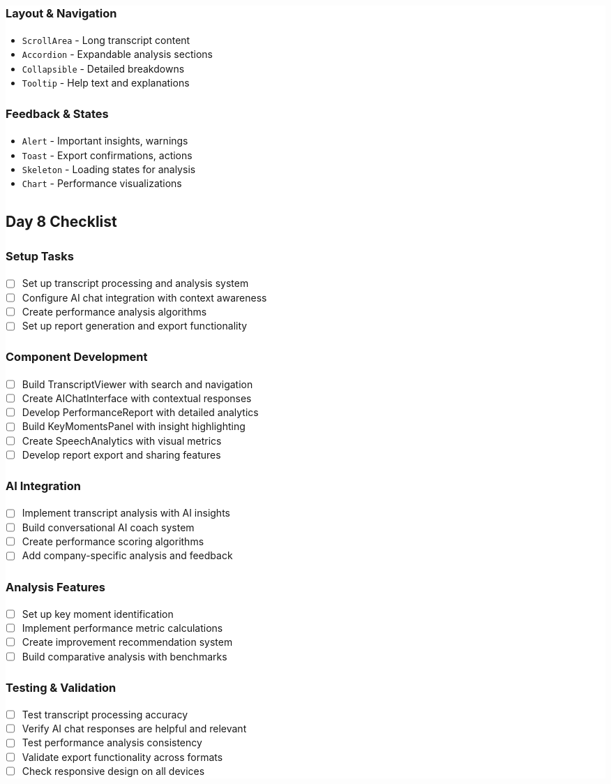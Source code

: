 ### Layout & Navigation

- `ScrollArea` - Long transcript content
- `Accordion` - Expandable analysis sections
- `Collapsible` - Detailed breakdowns
- `Tooltip` - Help text and explanations

### Feedback & States

- `Alert` - Important insights, warnings
- `Toast` - Export confirmations, actions
- `Skeleton` - Loading states for analysis
- `Chart` - Performance visualizations

## Day 8 Checklist

### Setup Tasks

- [ ] Set up transcript processing and analysis system
- [ ] Configure AI chat integration with context awareness
- [ ] Create performance analysis algorithms
- [ ] Set up report generation and export functionality

### Component Development

- [ ] Build TranscriptViewer with search and navigation
- [ ] Create AIChatInterface with contextual responses
- [ ] Develop PerformanceReport with detailed analytics
- [ ] Build KeyMomentsPanel with insight highlighting
- [ ] Create SpeechAnalytics with visual metrics
- [ ] Develop report export and sharing features

### AI Integration

- [ ] Implement transcript analysis with AI insights
- [ ] Build conversational AI coach system
- [ ] Create performance scoring algorithms
- [ ] Add company-specific analysis and feedback

### Analysis Features

- [ ] Set up key moment identification
- [ ] Implement performance metric calculations
- [ ] Create improvement recommendation system
- [ ] Build comparative analysis with benchmarks

### Testing & Validation

- [ ] Test transcript processing accuracy
- [ ] Verify AI chat responses are helpful and relevant
- [ ] Test performance analysis consistency
- [ ] Validate export functionality across formats
- [ ] Check responsive design on all devices

